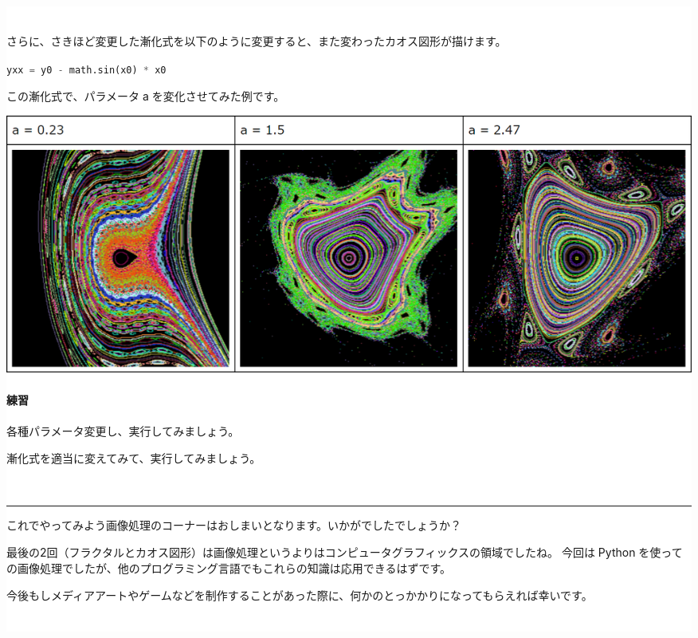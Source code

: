 　

さらに、さきほど変更した漸化式を以下のように変更すると、また変わったカオス図形が描けます。

```python
yxx = y0 - math.sin(x0) * x0
```



この漸化式で、パラメータ a を変化させてみた例です。

![image-20210630182007283](assets/image-20210630182007283.png)



#### 練習

各種パラメータ変更し、実行してみましょう。

漸化式を適当に変えてみて、実行してみましょう。

　

---

これでやってみよう画像処理のコーナーはおしまいとなります。いかがでしたでしょうか？

最後の2回（フラクタルとカオス図形）は画像処理というよりはコンピュータグラフィックスの領域でしたね。
今回は Python を使っての画像処理でしたが、他のプログラミング言語でもこれらの知識は応用できるはずです。

今後もしメディアアートやゲームなどを制作することがあった際に、何かのとっかかりになってもらえれば幸いです。

　
